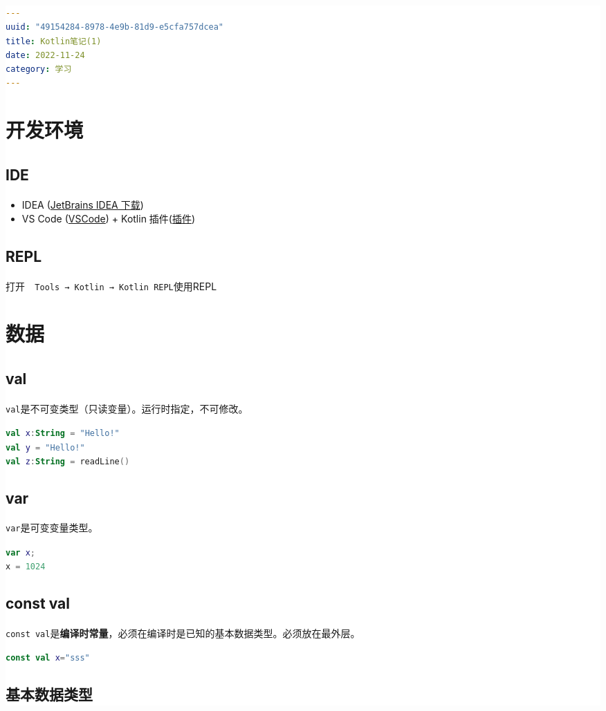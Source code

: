 ```yaml
---
uuid: "49154284-8978-4e9b-81d9-e5cfa757dcea"
title: Kotlin笔记(1)
date: 2022-11-24
category: 学习
---
```

# 开发环境

## IDE

- IDEA ([JetBrains IDEA 下载]( https://www.jetbrains.com/idea/download))
- VS Code ([VSCode](https://code.visualstudio.com/)) + Kotlin 插件([插件](https://marketplace.visualstudio.com/items?itemName=fwcd.kotlin))

## REPL

打开`  Tools → Kotlin → Kotlin REPL`使用REPL

# 数据

## val

`val`是不可变类型（只读变量）。运行时指定，不可修改。

```kotlin
val x:String = "Hello!"
val y = "Hello!"
val z:String = readLine()
```

## var

`var`是可变变量类型。

```kotlin
var x;
x = 1024
```

## const val

`const val`是**编译时常量**，必须在编译时是已知的基本数据类型。必须放在最外层。

```kotlin
const val x="sss"
```

## 基本数据类型
